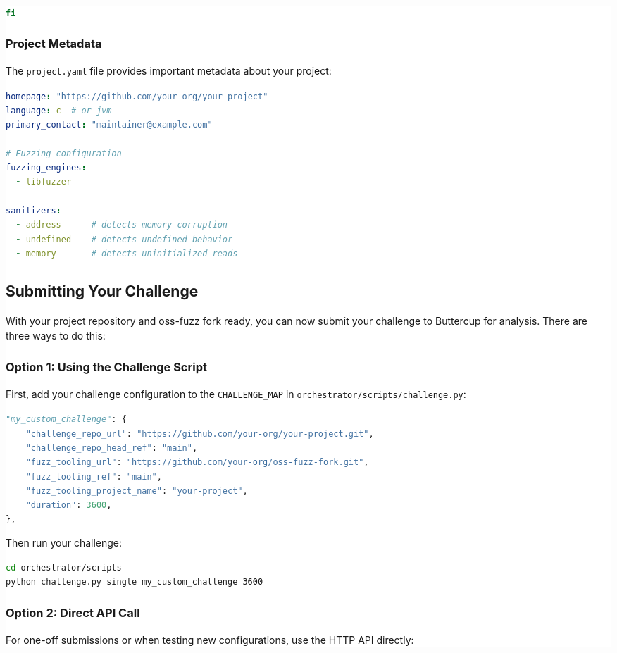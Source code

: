 ```bash
fi
```

### Project Metadata

The `project.yaml` file provides important metadata about your project:

```yaml
homepage: "https://github.com/your-org/your-project"
language: c  # or jvm
primary_contact: "maintainer@example.com"

# Fuzzing configuration
fuzzing_engines:
  - libfuzzer
  
sanitizers:
  - address      # detects memory corruption
  - undefined    # detects undefined behavior
  - memory       # detects uninitialized reads
```

## Submitting Your Challenge

With your project repository and oss-fuzz fork ready, you can now submit your challenge to Buttercup for analysis. There are three ways to do this:

### Option 1: Using the Challenge Script

First, add your challenge configuration to the `CHALLENGE_MAP` in `orchestrator/scripts/challenge.py`:

```python
"my_custom_challenge": {
    "challenge_repo_url": "https://github.com/your-org/your-project.git",
    "challenge_repo_head_ref": "main",
    "fuzz_tooling_url": "https://github.com/your-org/oss-fuzz-fork.git",
    "fuzz_tooling_ref": "main",
    "fuzz_tooling_project_name": "your-project",
    "duration": 3600,
},
```

Then run your challenge:

```bash
cd orchestrator/scripts
python challenge.py single my_custom_challenge 3600
```

### Option 2: Direct API Call

For one-off submissions or when testing new configurations, use the HTTP API directly:
